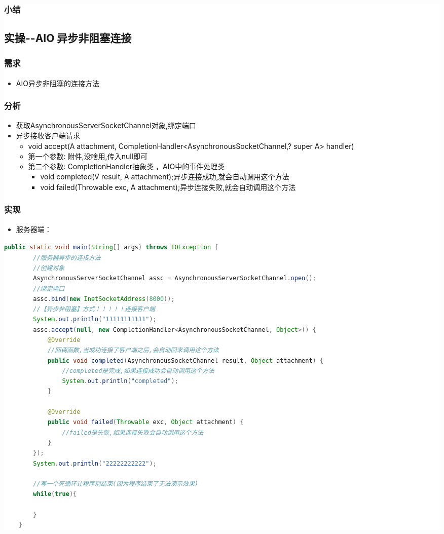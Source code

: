 ### 小结

## 实操--AIO 异步非阻塞连接

### 需求

- AIO异步非阻塞的连接方法

### 分析

- 获取AsynchronousServerSocketChannel对象,绑定端口
- 异步接收客户端请求
  - void accept(A attachment, CompletionHandler<AsynchronousSocketChannel,? super A> handler)
  - 第一个参数: 附件,没啥用,传入null即可
  - 第二个参数: CompletionHandler抽象类 ，AIO中的事件处理类
    - void completed(V result, A attachment);异步连接成功,就会自动调用这个方法
    - void failed(Throwable exc, A attachment);异步连接失败,就会自动调用这个方法

### 实现

- 服务器端：

~~~java
public static void main(String[] args) throws IOException {
        //服务器异步的连接方法
        //创建对象
        AsynchronousServerSocketChannel assc = AsynchronousServerSocketChannel.open();
        //绑定端口
        assc.bind(new InetSocketAddress(8000));
        //【异步非阻塞】方式！！！！！连接客户端
        System.out.println("11111111111");
        assc.accept(null, new CompletionHandler<AsynchronousSocketChannel, Object>() {
            @Override
            //回调函数,当成功连接了客户端之后,会自动回来调用这个方法
            public void completed(AsynchronousSocketChannel result, Object attachment) {
                //completed是完成,如果连接成功会自动调用这个方法
                System.out.println("completed");
            }

            @Override
            public void failed(Throwable exc, Object attachment) {
                //failed是失败,如果连接失败会自动调用这个方法
            }
        });
        System.out.println("22222222222");

        //写一个死循环让程序别结束(因为程序结束了无法演示效果)
        while(true){

        }
    }
~~~
